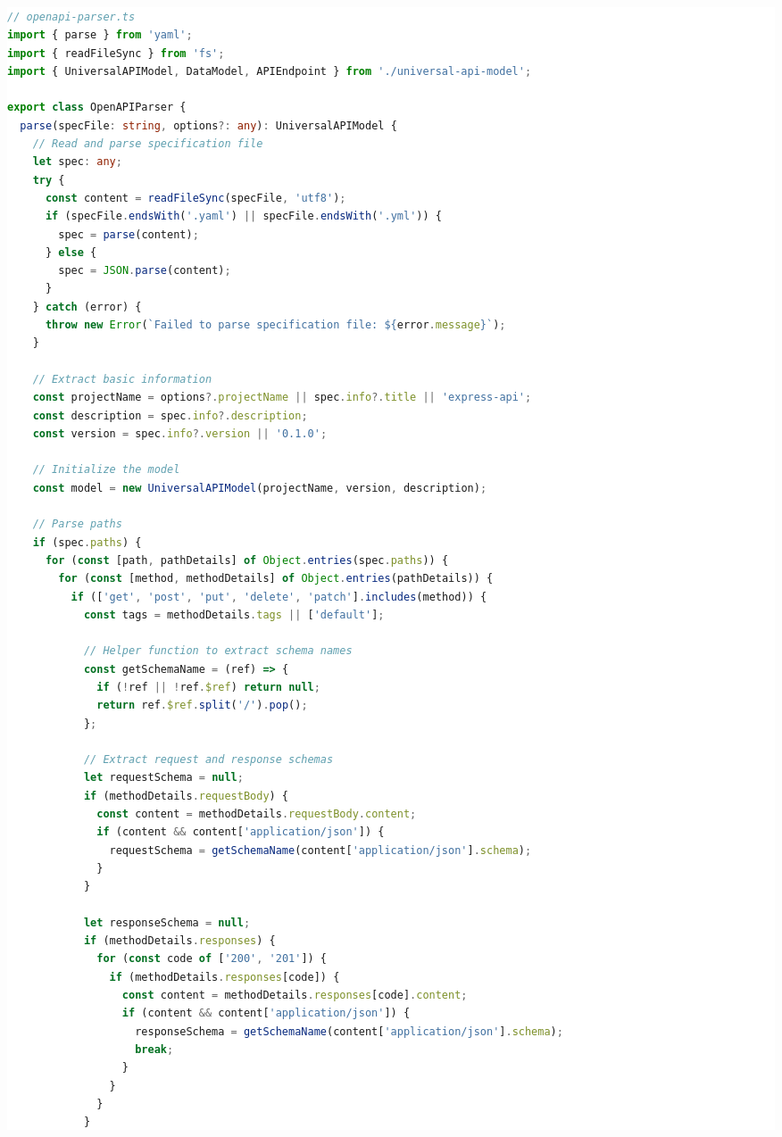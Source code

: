 ```typescript
// openapi-parser.ts
import { parse } from 'yaml';
import { readFileSync } from 'fs';
import { UniversalAPIModel, DataModel, APIEndpoint } from './universal-api-model';

export class OpenAPIParser {
  parse(specFile: string, options?: any): UniversalAPIModel {
    // Read and parse specification file
    let spec: any;
    try {
      const content = readFileSync(specFile, 'utf8');
      if (specFile.endsWith('.yaml') || specFile.endsWith('.yml')) {
        spec = parse(content);
      } else {
        spec = JSON.parse(content);
      }
    } catch (error) {
      throw new Error(`Failed to parse specification file: ${error.message}`);
    }

    // Extract basic information
    const projectName = options?.projectName || spec.info?.title || 'express-api';
    const description = spec.info?.description;
    const version = spec.info?.version || '0.1.0';

    // Initialize the model
    const model = new UniversalAPIModel(projectName, version, description);

    // Parse paths
    if (spec.paths) {
      for (const [path, pathDetails] of Object.entries(spec.paths)) {
        for (const [method, methodDetails] of Object.entries(pathDetails)) {
          if (['get', 'post', 'put', 'delete', 'patch'].includes(method)) {
            const tags = methodDetails.tags || ['default'];
            
            // Helper function to extract schema names
            const getSchemaName = (ref) => {
              if (!ref || !ref.$ref) return null;
              return ref.$ref.split('/').pop();
            };

            // Extract request and response schemas
            let requestSchema = null;
            if (methodDetails.requestBody) {
              const content = methodDetails.requestBody.content;
              if (content && content['application/json']) {
                requestSchema = getSchemaName(content['application/json'].schema);
              }
            }

            let responseSchema = null;
            if (methodDetails.responses) {
              for (const code of ['200', '201']) {
                if (methodDetails.responses[code]) {
                  const content = methodDetails.responses[code].content;
                  if (content && content['application/json']) {
                    responseSchema = getSchemaName(content['application/json'].schema);
                    break;
                  }
                }
              }
            }

```